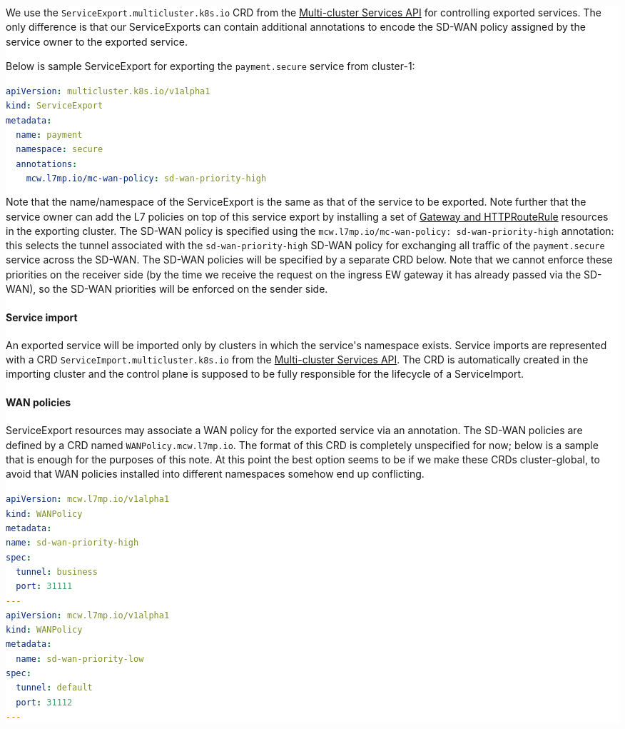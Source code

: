 We use the `ServiceExport.multicluster.k8s.io` CRD from the [Multi-cluster Services
API](https://github.com/kubernetes/enhancements/tree/master/keps/sig-multicluster/1645-multi-cluster-services-api)
for controlling exported services. The only difference is that our ServiceExports can contain
additional annotations to encode the SD-WAN policy assigned by the service owner to the exported
service.

Below is sample ServiceExport for exporting the `payment.secure` service from cluster-1:

```yaml
apiVersion: multicluster.k8s.io/v1alpha1
kind: ServiceExport
metadata:
  name: payment
  namespace: secure
  annotations:
    mcw.l7mp.io/mc-wan-policy: sd-wan-priority-high
```

Note that the name/namespace of the ServiceExport is the same as that of the service to be
exported. Note further that the service owner can add the L7 policies on top of this service export
by installing a set of [Gateway and
HTTPRouteRule](https://gateway-api.sigs.k8s.io/references/spec/#gateway.networking.k8s.io/v1beta1.HTTPRouteRule)
resources in the exporting cluster. The SD-WAN policy is specified using the
`mcw.l7mp.io/mc-wan-policy: sd-wan-priority-high` annotation: this selects the tunnel associated
with the `sd-wan-priority-high` SD-WAN policy for exchanging all traffic of the `payment.secure`
service across the SD-WAN. The SD-WAN policies will be specified by a separate CRD below. Note that
we cannot enforce these priorities on the receiver side (by the time we receive the request on the
ingress EW gateway it has already passed via the SD-WAN), so the SD-WAN priorities will be enforced
on the sender side.

#### Service import

An exported service will be imported only by clusters in which the service's namespace
exists. Service imports are represented with a CRD `ServiceImport.multicluster.k8s.io` from the
[Multi-cluster Services
API](https://github.com/kubernetes/enhancements/tree/master/keps/sig-multicluster/1645-multi-cluster-services-api). The
CRD is automatically created in the importing cluster and the control plane is supposed to be fully
responsible for the lifecycle of a ServiceImport.

#### WAN policies

ServiceExport resources may associate a WAN policy for the exported service via an annotation. The
SD-WAN policies are defined by a CRD named `WANPolicy.mcw.l7mp.io`.  The format of this CRD is
completely unspecified for now; below is a sample that is enough for the purposes of this note. At
this point the best option seems to be if we make these CRDs cluster-global, to avoid that WAN
policies installed into different namespaces somehow end up conflicting.

```yaml
apiVersion: mcw.l7mp.io/v1alpha1
kind: WANPolicy
metadata:
name: sd-wan-priority-high
spec:
  tunnel: business
  port: 31111
---
apiVersion: mcw.l7mp.io/v1alpha1
kind: WANPolicy
metadata:
  name: sd-wan-priority-low
spec:
  tunnel: default
  port: 31112
---
```